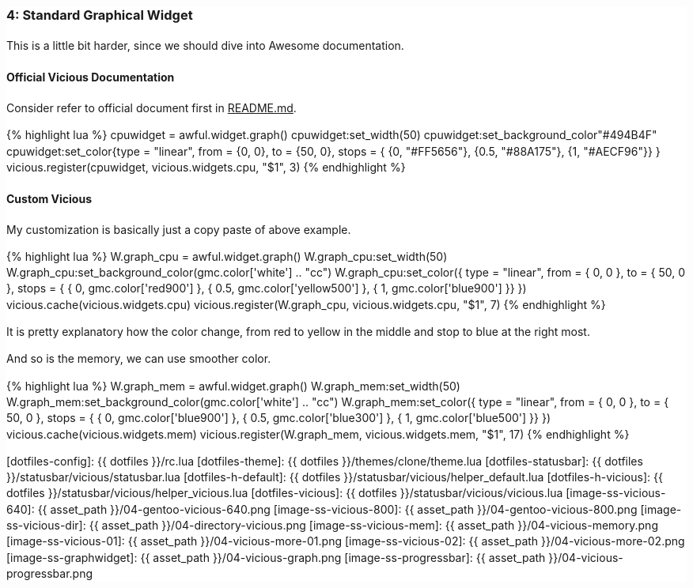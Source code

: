 ### 4: Standard Graphical Widget

This is a little bit harder, since we should dive into Awesome documentation.

#### Official Vicious Documentation

Consider refer to official document first in [README.md][vicious-readme].

{% highlight lua %}
cpuwidget = awful.widget.graph()
cpuwidget:set_width(50)
cpuwidget:set_background_color"#494B4F"
cpuwidget:set_color{type = "linear", from = {0, 0}, to = {50, 0},
                    stops = { {0, "#FF5656"}, {0.5, "#88A175"}, {1, "#AECF96"}} }
vicious.register(cpuwidget, vicious.widgets.cpu, "$1", 3)
{% endhighlight %}

#### Custom Vicious

My customization is basically just a copy paste of above example.

{% highlight lua %}
W.graph_cpu = awful.widget.graph()
W.graph_cpu:set_width(50)
W.graph_cpu:set_background_color(gmc.color['white'] .. "cc")
W.graph_cpu:set_color({
    type = "linear",
    from = { 0, 0 },
    to = { 50, 0 },
    stops = { 
      { 0,   gmc.color['red900'] }, 
      { 0.5, gmc.color['yellow500'] }, 
      { 1,   gmc.color['blue900'] }}
})
vicious.cache(vicious.widgets.cpu)
vicious.register(W.graph_cpu, vicious.widgets.cpu, "$1", 7)
{% endhighlight %}

It is pretty explanatory how the color change,
from red to yellow in the middle and stop to blue at the right most.

And so is the memory, we can use smoother color.

{% highlight lua %}
W.graph_mem = awful.widget.graph()
W.graph_mem:set_width(50)
W.graph_mem:set_background_color(gmc.color['white'] .. "cc")
W.graph_mem:set_color({
    type = "linear",
    from = { 0, 0 },
    to = { 50, 0 },
    stops = { 
      { 0,   gmc.color['blue900'] }, 
      { 0.5, gmc.color['blue300'] }, 
      { 1,   gmc.color['blue500'] }}
})
vicious.cache(vicious.widgets.mem)
vicious.register(W.graph_mem, vicious.widgets.mem, "$1", 17)
{% endhighlight %}


[//]: <> ( -- -- -- links below -- -- -- )
[local-whats-next]: /desktop/2019/11/27/awesome-statusbar-lain.html
[vicious-readme]:       https://github.com/vicious-widgets/vicious
[dotfiles-config]:      {{ dotfiles }}/rc.lua
[dotfiles-theme]:       {{ dotfiles }}/themes/clone/theme.lua
[dotfiles-statusbar]:   {{ dotfiles }}/statusbar/vicious/statusbar.lua
[dotfiles-h-default]:   {{ dotfiles }}/statusbar/vicious/helper_default.lua
[dotfiles-h-vicious]:   {{ dotfiles }}/statusbar/vicious/helper_vicious.lua
[dotfiles-vicious]:     {{ dotfiles }}/statusbar/vicious/vicious.lua
[image-ss-vicious-640]: {{ asset_path }}/04-gentoo-vicious-640.png
[image-ss-vicious-800]: {{ asset_path }}/04-gentoo-vicious-800.png
[image-ss-vicious-dir]: {{ asset_path }}/04-directory-vicious.png
[image-ss-vicious-mem]: {{ asset_path }}/04-vicious-memory.png
[image-ss-vicious-01]:  {{ asset_path }}/04-vicious-more-01.png
[image-ss-vicious-02]:  {{ asset_path }}/04-vicious-more-02.png
[image-ss-graphwidget]: {{ asset_path }}/04-vicious-graph.png
[image-ss-progressbar]: {{ asset_path }}/04-vicious-progressbar.png